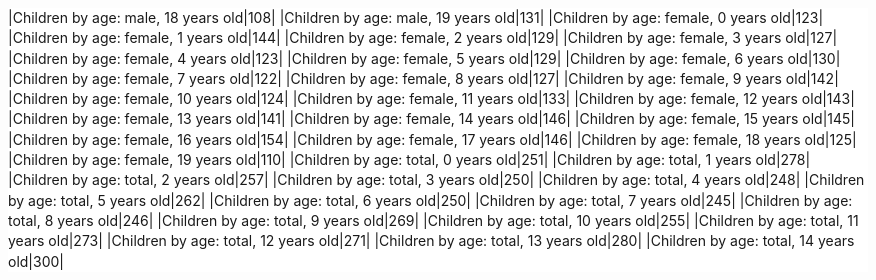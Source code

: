 |Children by age: male, 18 years old|108|
|Children by age: male, 19 years old|131|
|Children by age: female, 0 years old|123|
|Children by age: female, 1 years old|144|
|Children by age: female, 2 years old|129|
|Children by age: female, 3 years old|127|
|Children by age: female, 4 years old|123|
|Children by age: female, 5 years old|129|
|Children by age: female, 6 years old|130|
|Children by age: female, 7 years old|122|
|Children by age: female, 8 years old|127|
|Children by age: female, 9 years old|142|
|Children by age: female, 10 years old|124|
|Children by age: female, 11 years old|133|
|Children by age: female, 12 years old|143|
|Children by age: female, 13 years old|141|
|Children by age: female, 14 years old|146|
|Children by age: female, 15 years old|145|
|Children by age: female, 16 years old|154|
|Children by age: female, 17 years old|146|
|Children by age: female, 18 years old|125|
|Children by age: female, 19 years old|110|
|Children by age: total, 0 years old|251|
|Children by age: total, 1 years old|278|
|Children by age: total, 2 years old|257|
|Children by age: total, 3 years old|250|
|Children by age: total, 4 years old|248|
|Children by age: total, 5 years old|262|
|Children by age: total, 6 years old|250|
|Children by age: total, 7 years old|245|
|Children by age: total, 8 years old|246|
|Children by age: total, 9 years old|269|
|Children by age: total, 10 years old|255|
|Children by age: total, 11 years old|273|
|Children by age: total, 12 years old|271|
|Children by age: total, 13 years old|280|
|Children by age: total, 14 years old|300|